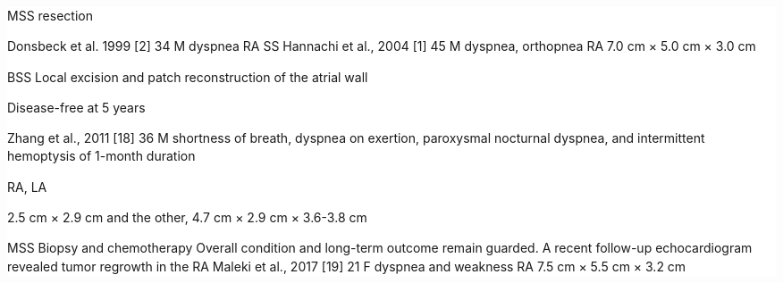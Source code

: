 MSS 
resection 

Donsbeck et al. 1999 [2] 
34 
M 
dyspnea 
RA 
SS 
Hannachi et al., 2004 [1] 
45 
M 
dyspnea, orthopnea 
RA 
7.0 cm × 5.0 cm 
× 3.0 cm 

BSS 
Local excision and patch 
reconstruction of the 
atrial wall 

Disease-free at 5 years 

Zhang et al., 2011 [18] 
36 
M 
shortness of breath, 
dyspnea on exertion, 
paroxysmal nocturnal 
dyspnea, and intermittent 
hemoptysis of 1-month 
duration 

RA, 
LA 

2.5 cm × 2.9 cm 
and the other, 
4.7 cm × 2.9 cm 
× 3.6-3.8 cm 

MSS 
Biopsy and chemotherapy 
Overall condition and 
long-term outcome 
remain guarded. 
A recent follow-up 
echocardiogram 
revealed tumor regrowth 
in the RA 
Maleki et al., 2017 [19] 
21 
F 
dyspnea and weakness 
RA 
7.5 cm × 5.5 cm 
× 3.2 cm 
